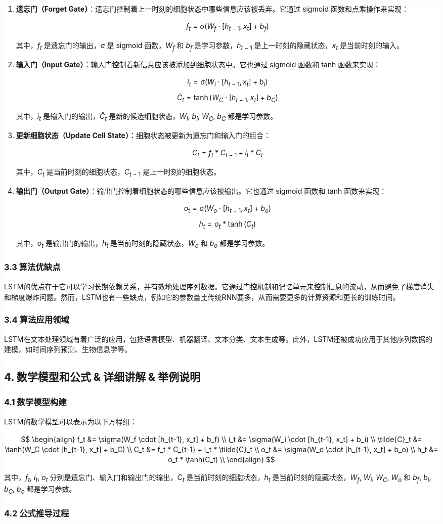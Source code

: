 1. **遗忘门（Forget Gate）**：遗忘门控制着上一时刻的细胞状态中哪些信息应该被丢弃。它通过 sigmoid 函数和点乘操作来实现：

   $$f_t = \sigma(W_f \cdot [h_{t-1}, x_t] + b_f)$$

   其中，$f_t$ 是遗忘门的输出，$\sigma$ 是 sigmoid 函数，$W_f$ 和 $b_f$ 是学习参数，$h_{t-1}$ 是上一时刻的隐藏状态，$x_t$ 是当前时刻的输入。

2. **输入门（Input Gate）**：输入门控制着新信息应该被添加到细胞状态中。它也通过 sigmoid 函数和 tanh 函数来实现：

   $$i_t = \sigma(W_i \cdot [h_{t-1}, x_t] + b_i)$$
   $$\tilde{C}_t = \tanh(W_C \cdot [h_{t-1}, x_t] + b_C)$$

   其中，$i_t$ 是输入门的输出，$\tilde{C}_t$ 是新的候选细胞状态，$W_i$, $b_i$, $W_C$, $b_C$ 都是学习参数。

3. **更新细胞状态（Update Cell State）**：细胞状态被更新为遗忘门和输入门的组合：

   $$C_t = f_t * C_{t-1} + i_t * \tilde{C}_t$$

   其中，$C_t$ 是当前时刻的细胞状态，$C_{t-1}$ 是上一时刻的细胞状态。

4. **输出门（Output Gate）**：输出门控制着细胞状态的哪些信息应该被输出。它也通过 sigmoid 函数和 tanh 函数来实现：

   $$o_t = \sigma(W_o \cdot [h_{t-1}, x_t] + b_o)$$
   $$h_t = o_t * \tanh(C_t)$$

   其中，$o_t$ 是输出门的输出，$h_t$ 是当前时刻的隐藏状态，$W_o$ 和 $b_o$ 都是学习参数。

### 3.3 算法优缺点

LSTM的优点在于它可以学习长期依赖关系，并有效地处理序列数据。它通过门控机制和记忆单元来控制信息的流动，从而避免了梯度消失和梯度爆炸问题。然而，LSTM也有一些缺点，例如它的参数量比传统RNN要多，从而需要更多的计算资源和更长的训练时间。

### 3.4 算法应用领域

LSTM在文本处理领域有着广泛的应用，包括语言模型、机器翻译、文本分类、文本生成等。此外，LSTM还被成功应用于其他序列数据的建模，如时间序列预测、生物信息学等。

## 4. 数学模型和公式 & 详细讲解 & 举例说明

### 4.1 数学模型构建

LSTM的数学模型可以表示为以下方程组：

$$
\begin{align}
f_t &= \sigma(W_f \cdot [h_{t-1}, x_t] + b_f) \\
i_t &= \sigma(W_i \cdot [h_{t-1}, x_t] + b_i) \\
\tilde{C}_t &= \tanh(W_C \cdot [h_{t-1}, x_t] + b_C) \\
C_t &= f_t * C_{t-1} + i_t * \tilde{C}_t \\
o_t &= \sigma(W_o \cdot [h_{t-1}, x_t] + b_o) \\
h_t &= o_t * \tanh(C_t) \\
\end{align}
$$

其中，$f_t$, $i_t$, $o_t$ 分别是遗忘门、输入门和输出门的输出，$C_t$ 是当前时刻的细胞状态，$h_t$ 是当前时刻的隐藏状态，$W_f$, $W_i$, $W_C$, $W_o$ 和 $b_f$, $b_i$, $b_C$, $b_o$ 都是学习参数。

### 4.2 公式推导过程
